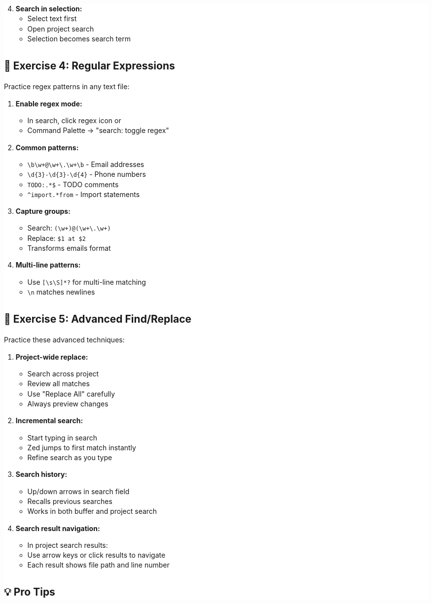 4. **Search in selection:**
   - Select text first
   - Open project search
   - Selection becomes search term

## 🏃 Exercise 4: Regular Expressions

Practice regex patterns in any text file:

1. **Enable regex mode:**
   - In search, click regex icon or
   - Command Palette → "search: toggle regex"

2. **Common patterns:**
   - `\b\w+@\w+\.\w+\b` - Email addresses
   - `\d{3}-\d{3}-\d{4}` - Phone numbers
   - `TODO:.*$` - TODO comments
   - `^import.*from` - Import statements

3. **Capture groups:**
   - Search: `(\w+)@(\w+\.\w+)`
   - Replace: `$1 at $2`
   - Transforms emails format

4. **Multi-line patterns:**
   - Use `[\s\S]*?` for multi-line matching
   - `\n` matches newlines

## 🏃 Exercise 5: Advanced Find/Replace

Practice these advanced techniques:

1. **Project-wide replace:**
   - Search across project
   - Review all matches
   - Use "Replace All" carefully
   - Always preview changes

2. **Incremental search:**
   - Start typing in search
   - Zed jumps to first match instantly
   - Refine search as you type

3. **Search history:**
   - Up/down arrows in search field
   - Recalls previous searches
   - Works in both buffer and project search

4. **Search result navigation:**
   - In project search results:
   - Use arrow keys or click results to navigate
   - Each result shows file path and line number

## 💡 Pro Tips
